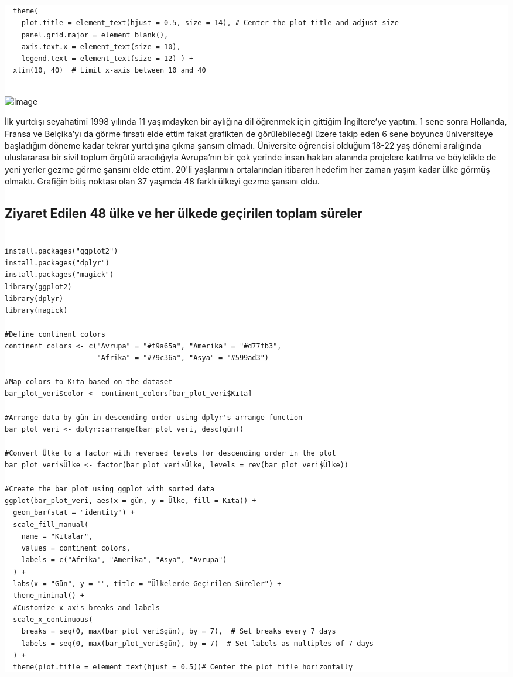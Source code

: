 ```
  theme(
    plot.title = element_text(hjust = 0.5, size = 14), # Center the plot title and adjust size
    panel.grid.major = element_blank(),
    axis.text.x = element_text(size = 10),
    legend.text = element_text(size = 12) ) +
  xlim(10, 40)  # Limit x-axis between 10 and 40


```


![image](https://github.com/CansuAlbayrak/OVA510/assets/170354634/02c8d3a2-b7a4-4a6a-aae5-a500d63cc7a7)

İlk yurtdışı seyahatimi 1998 yılında 11 yaşımdayken  bir aylığına dil öğrenmek için gittiğim İngiltere’ye yaptım. 1 sene sonra Hollanda, Fransa ve Belçika’yı da görme fırsatı elde ettim fakat grafikten de görülebileceği üzere takip eden 6 sene boyunca üniversiteye başladığım döneme kadar tekrar yurtdışına çıkma şansım olmadı. Üniversite öğrencisi olduğum 18-22 yaş dönemi aralığında uluslararası bir sivil toplum örgütü aracılığıyla Avrupa’nın bir çok yerinde insan hakları alanında projelere katılma ve böylelikle de yeni yerler gezme görme şansını elde ettim.  20'li yaşlarımın ortalarından itibaren hedefim her zaman yaşım kadar ülke görmüş olmaktı. Grafiğin bitiş noktası olan 37 yaşımda 48 farklı ülkeyi gezme şansını oldu. 

## Ziyaret Edilen 48 ülke ve her ülkede geçirilen toplam süreler


```

install.packages("ggplot2")
install.packages("dplyr")
install.packages("magick")
library(ggplot2)
library(dplyr)
library(magick)

#Define continent colors
continent_colors <- c("Avrupa" = "#f9a65a", "Amerika" = "#d77fb3", 
                      "Afrika" = "#79c36a", "Asya" = "#599ad3")

#Map colors to Kıta based on the dataset
bar_plot_veri$color <- continent_colors[bar_plot_veri$Kıta]

#Arrange data by gün in descending order using dplyr's arrange function
bar_plot_veri <- dplyr::arrange(bar_plot_veri, desc(gün))

#Convert Ülke to a factor with reversed levels for descending order in the plot
bar_plot_veri$Ülke <- factor(bar_plot_veri$Ülke, levels = rev(bar_plot_veri$Ülke))

#Create the bar plot using ggplot with sorted data
ggplot(bar_plot_veri, aes(x = gün, y = Ülke, fill = Kıta)) +
  geom_bar(stat = "identity") +
  scale_fill_manual(
    name = "Kıtalar",  
    values = continent_colors,  
    labels = c("Afrika", "Amerika", "Asya", "Avrupa")  
  ) +
  labs(x = "Gün", y = "", title = "Ülkelerde Geçirilen Süreler") +
  theme_minimal() +
  #Customize x-axis breaks and labels
  scale_x_continuous(
    breaks = seq(0, max(bar_plot_veri$gün), by = 7),  # Set breaks every 7 days
    labels = seq(0, max(bar_plot_veri$gün), by = 7)  # Set labels as multiples of 7 days
  ) +
  theme(plot.title = element_text(hjust = 0.5))# Center the plot title horizontally
```